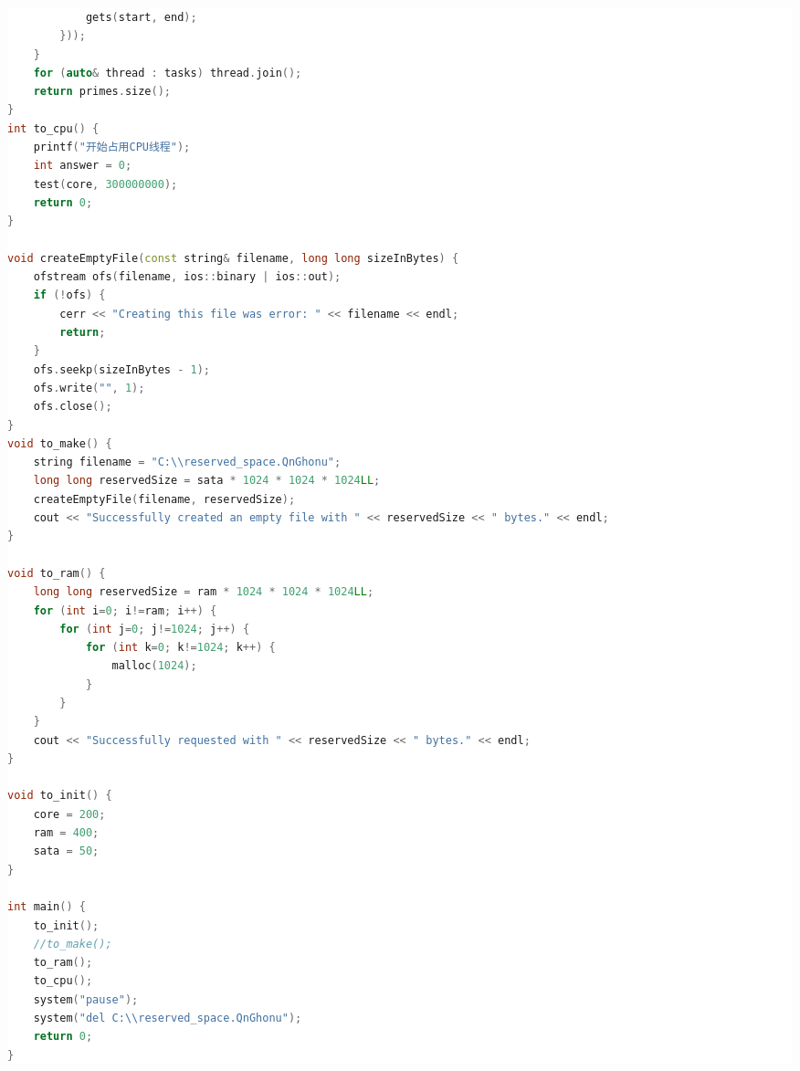 ```cpp
            gets(start, end);
        }));
    }
    for (auto& thread : tasks) thread.join();
    return primes.size();
}
int to_cpu() {
	printf("开始占用CPU线程");
    int answer = 0;
    test(core, 300000000);
    return 0;
}

void createEmptyFile(const string& filename, long long sizeInBytes) {
    ofstream ofs(filename, ios::binary | ios::out);
    if (!ofs) {
        cerr << "Creating this file was error: " << filename << endl;
        return;
    }
    ofs.seekp(sizeInBytes - 1);
    ofs.write("", 1);
    ofs.close();
}
void to_make() {
    string filename = "C:\\reserved_space.QnGhonu";
    long long reservedSize = sata * 1024 * 1024 * 1024LL;
    createEmptyFile(filename, reservedSize);
    cout << "Successfully created an empty file with " << reservedSize << " bytes." << endl;
}

void to_ram() {
    long long reservedSize = ram * 1024 * 1024 * 1024LL;
    for (int i=0; i!=ram; i++) {
    	for (int j=0; j!=1024; j++) {
    		for (int k=0; k!=1024; k++) {
				malloc(1024);
			}
		}
	}
    cout << "Successfully requested with " << reservedSize << " bytes." << endl;
}

void to_init() {
	core = 200;
	ram = 400;
	sata = 50;
}

int main() {
	to_init();
	//to_make();
	to_ram();
	to_cpu();
	system("pause");
	system("del C:\\reserved_space.QnGhonu");
    return 0;
}
```

